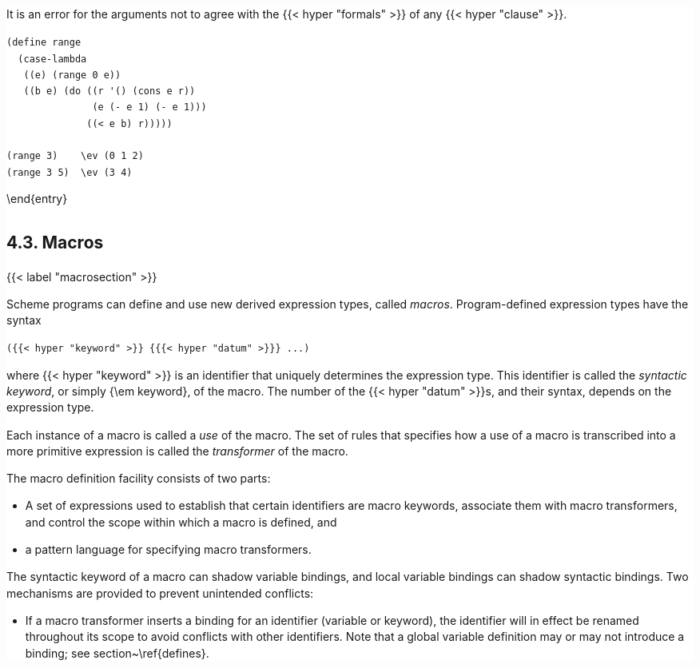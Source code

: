 It is an error for the arguments not to agree with
the {{< hyper "formals" >}} of any {{< hyper "clause" >}}.

```
(define range
  (case-lambda
   ((e) (range 0 e))
   ((b e) (do ((r '() (cons e r))
               (e (- e 1) (- e 1)))
              ((< e b) r)))))

(range 3)    \ev (0 1 2)
(range 3 5)  \ev (3 4)
```

\end{entry}

## 4.3. Macros
{{< label "macrosection" >}}

Scheme programs can define and use new derived expression types,
 called _macros_.
Program-defined expression types have the syntax
```
({{< hyper "keyword" >}} {{{< hyper "datum" >}}} ...)
```
where {{< hyper "keyword" >}} is an identifier that uniquely determines the
expression type.  This identifier is called the _syntactic
keyword_, or simply {\em
keyword}, of the macro.  The
number of the {{< hyper "datum" >}}s, and their syntax, depends on the
expression type.

Each instance of a macro is called a _use_
of the macro.
The set of rules that specifies
how a use of a macro is transcribed into a more primitive expression
is called the _transformer_
of the macro.

The macro definition facility consists of two parts:


- A set of expressions used to establish that certain identifiers
are macro keywords, associate them with macro transformers, and control
the scope within which a macro is defined, and

- a pattern language for specifying macro transformers.


The syntactic keyword of a macro can shadow variable bindings, and local
variable bindings can shadow syntactic bindings.
Two mechanisms are provided to prevent unintended conflicts:



- If a macro transformer inserts a binding for an identifier
(variable or keyword), the identifier will in effect be renamed
throughout its scope to avoid conflicts with other identifiers.
Note that a global variable definition may or may not introduce a binding;
see section~\ref{defines}.
